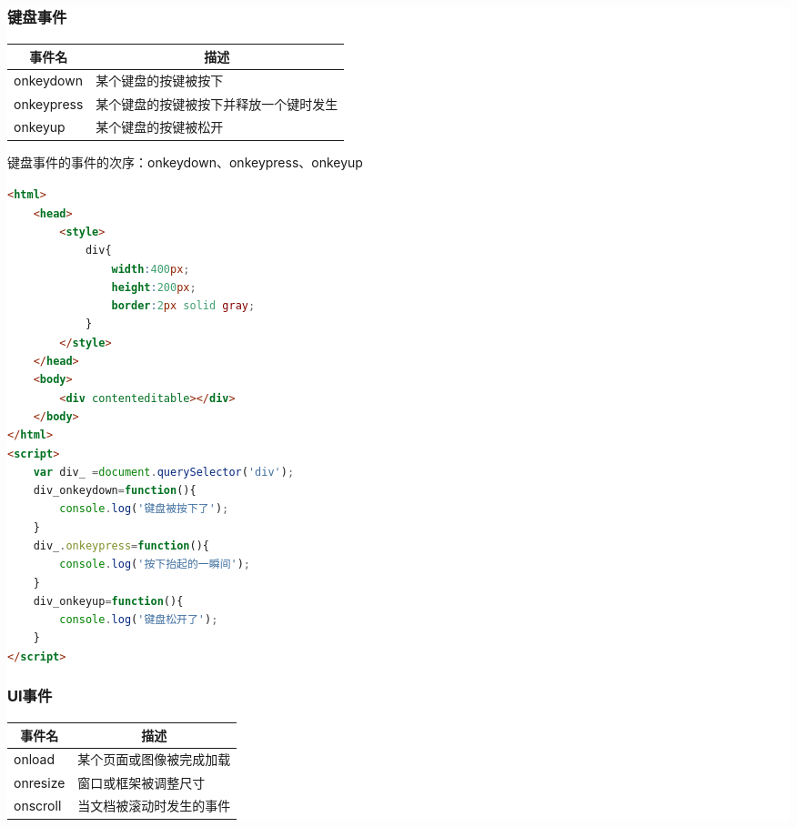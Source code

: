```html
```

### 键盘事件

| 事件名     | 描述                                   |
| ---------- | -------------------------------------- |
| onkeydown  | 某个键盘的按键被按下                   |
| onkeypress | 某个键盘的按键被按下并释放一个键时发生 |
| onkeyup    | 某个键盘的按键被松开                   |

键盘事件的事件的次序：onkeydown、onkeypress、onkeyup

```html
<html>
    <head>
        <style>
            div{
                width:400px;
                height:200px;
                border:2px solid gray;
            }
        </style>
    </head>
    <body>
        <div contenteditable></div>
    </body>
</html>
<script>
	var div_ =document.querySelector('div');
    div_onkeydown=function(){
        console.log('键盘被按下了');
    }
    div_.onkeypress=function(){
        console.log('按下抬起的一瞬间');
    }
    div_onkeyup=function(){
        console.log('键盘松开了');
    }
</script>
```

### UI事件

| 事件名   | 描述                     |
| -------- | ------------------------ |
| onload   | 某个页面或图像被完成加载 |
| onresize | 窗口或框架被调整尺寸     |
| onscroll | 当文档被滚动时发生的事件 |
